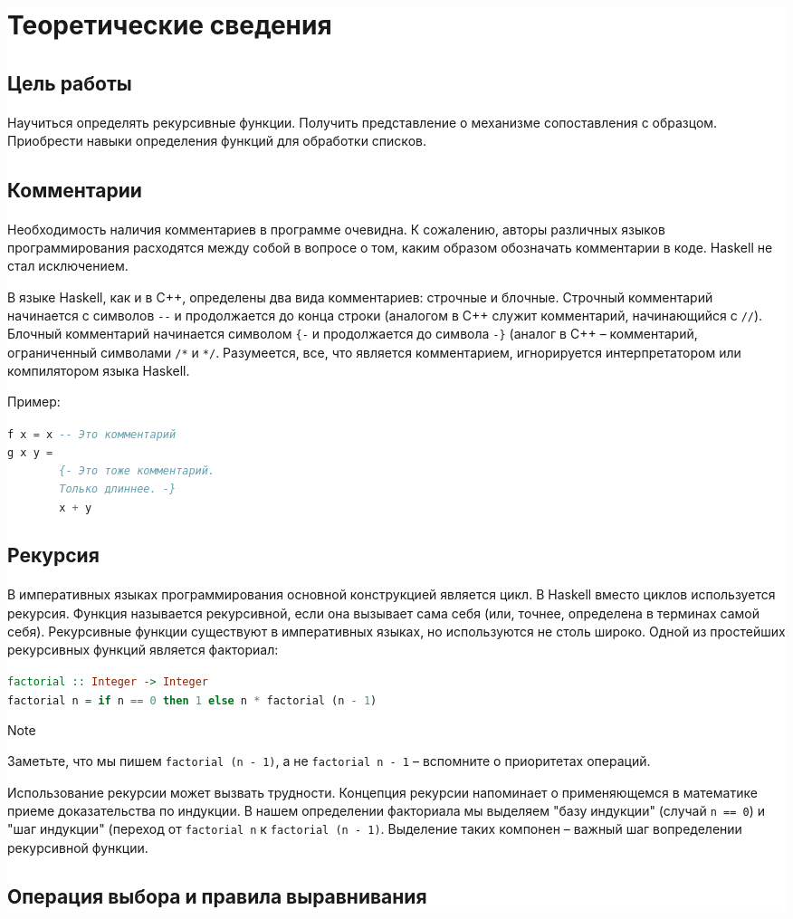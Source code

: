 # Теоретические сведения

## Цель работы

Научиться определять рекурсивные функции. Получить представление о механизме сопоставления с образцом. Приобрести навыки определения функций для обработки списков.

## Комментарии

Необходимость наличия комментариев в программе очевидна. К сожалению, авторы различных языков программирования расходятся между собой в вопросе о том,
каким образом обозначать комментарии в коде. Haskell не стал исключением.

В языке Haskell, как и в C++, определены два вида комментариев: строчные и блочные. Строчный комментарий начинается с символов `--` и продолжается до конца строки (аналогом в C++ служит комментарий, начинающийся с `//`). Блочный комментарий начинается символом `{-` и продолжается до символа `-}` (аналог в C++ – комментарий, ограниченный символами `/*` и `*/`. Разумеется, все, что является комментарием, игнорируется интерпретатором или компилятором языка Haskell.

Пример:

```haskell
f x = x -- Это комментарий
g x y =
        {- Это тоже комментарий.
        Только длиннее. -}
        x + y
```

## Рекурсия

В императивных языках программирования основной конструкцией является цикл. В Haskell вместо циклов используется рекурсия. Функция называется рекурсивной, если она вызывает сама себя (или, точнее, определена в терминах самой себя). Рекурсивные функции существуют в императивных языках, но используются не столь широко. Одной из простейших рекурсивных функций является факториал:

```haskell
factorial :: Integer -> Integer
factorial n = if n == 0 then 1 else n * factorial (n - 1)
```

>[!NOTE]
>Заметьте, что мы пишем `factorial (n - 1)`, а не `factorial n - 1` – вспомните о приоритетах операций.

Использование рекурсии может вызвать трудности. Концепция рекурсии напоминает о применяющемся в математике приеме доказательства по индукции. В нашем определении факториала мы выделяем "базу индукции" (случай `n == 0`) и "шаг индукции" (переход от `factorial n` к `factorial (n - 1)`. Выделение таких компонен – важный шаг вопределении рекурсивной функции.

## Операция выбора и правила выравнивания


[^1]: За тем исключением, что в Haskell, как и в языке Паскаль, символ `;` используется как разделитель операторов, а не как признак завершения оператора.